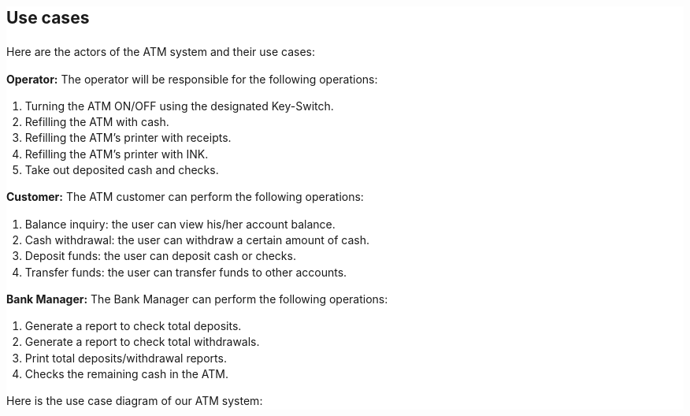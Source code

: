 ## Use cases

Here are the actors of the ATM system and their use cases:

**Operator:** The operator will be responsible for the following operations:

1. Turning the ATM ON/OFF using the designated Key-Switch.
2. Refilling the ATM with cash.
3. Refilling the ATM’s printer with receipts.
4. Refilling the ATM’s printer with INK.
5. Take out deposited cash and checks.

**Customer:** The ATM customer can perform the following operations:

1. Balance inquiry: the user can view his/her account balance.
2. Cash withdrawal: the user can withdraw a certain amount of cash.
3. Deposit funds: the user can deposit cash or checks.
4. Transfer funds: the user can transfer funds to other accounts.

**Bank Manager:** The Bank Manager can perform the following operations:

1. Generate a report to check total deposits.
2. Generate a report to check total withdrawals.
3. Print total deposits/withdrawal reports.
4. Checks the remaining cash in the ATM.

Here is the use case diagram of our ATM system:
